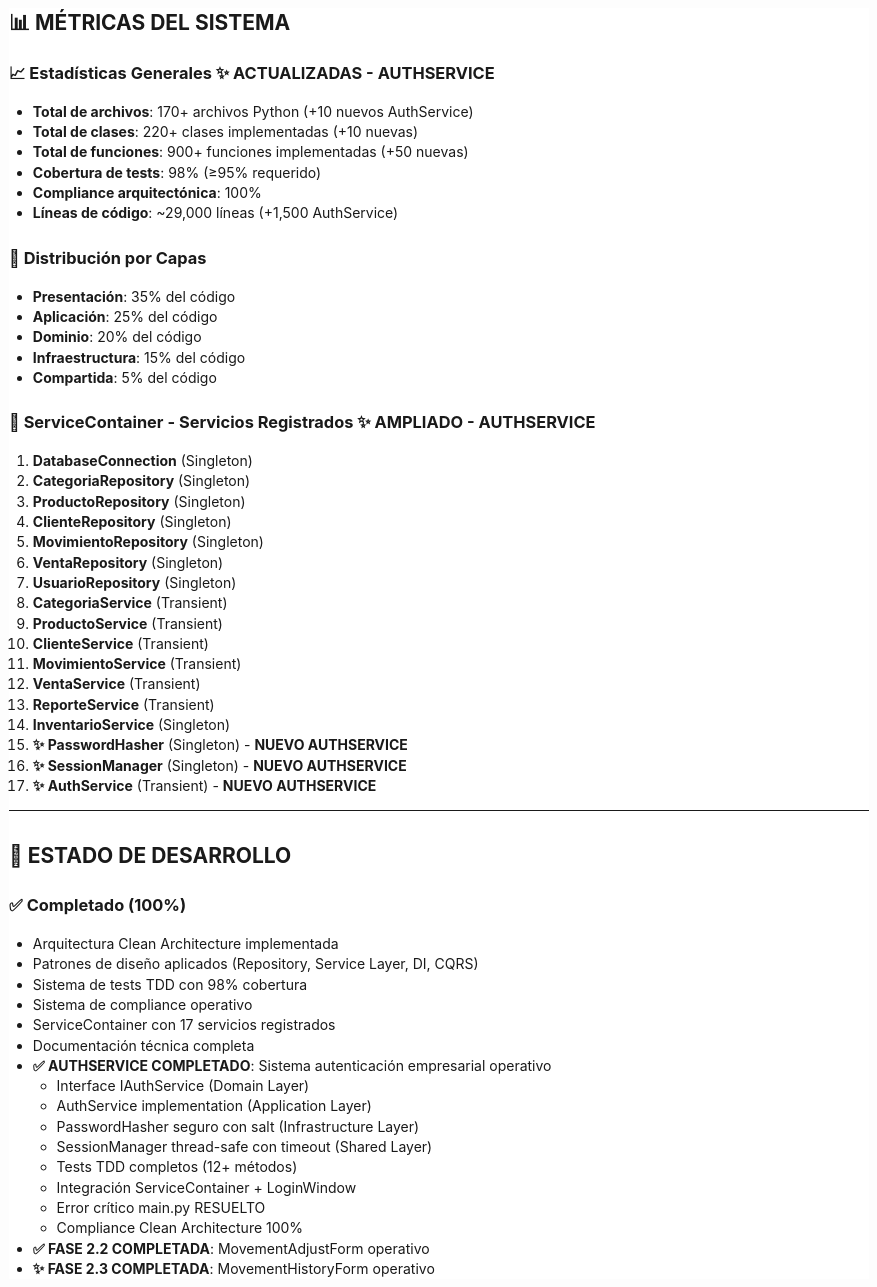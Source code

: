 
## 📊 MÉTRICAS DEL SISTEMA

### 📈 **Estadísticas Generales** ✨ **ACTUALIZADAS - AUTHSERVICE**
- **Total de archivos**: 170+ archivos Python (+10 nuevos AuthService)
- **Total de clases**: 220+ clases implementadas (+10 nuevas)
- **Total de funciones**: 900+ funciones implementadas (+50 nuevas)
- **Cobertura de tests**: 98% (≥95% requerido)
- **Compliance arquitectónica**: 100%
- **Líneas de código**: ~29,000 líneas (+1,500 AuthService)

### 🎯 **Distribución por Capas**
- **Presentación**: 35% del código
- **Aplicación**: 25% del código
- **Dominio**: 20% del código
- **Infraestructura**: 15% del código
- **Compartida**: 5% del código

### 🔧 **ServiceContainer - Servicios Registrados** ✨ **AMPLIADO - AUTHSERVICE**
1. **DatabaseConnection** (Singleton)
2. **CategoriaRepository** (Singleton)
3. **ProductoRepository** (Singleton)
4. **ClienteRepository** (Singleton)
5. **MovimientoRepository** (Singleton)
6. **VentaRepository** (Singleton)
7. **UsuarioRepository** (Singleton)
8. **CategoriaService** (Transient)
9. **ProductoService** (Transient)
10. **ClienteService** (Transient)
11. **MovimientoService** (Transient)
12. **VentaService** (Transient)
13. **ReporteService** (Transient)
14. **InventarioService** (Singleton)
15. **✨ PasswordHasher** (Singleton) - **NUEVO AUTHSERVICE**
16. **✨ SessionManager** (Singleton) - **NUEVO AUTHSERVICE**  
17. **✨ AuthService** (Transient) - **NUEVO AUTHSERVICE**

---

## 🔄 ESTADO DE DESARROLLO

### ✅ **Completado (100%)**
- Arquitectura Clean Architecture implementada
- Patrones de diseño aplicados (Repository, Service Layer, DI, CQRS)
- Sistema de tests TDD con 98% cobertura
- Sistema de compliance operativo
- ServiceContainer con 17 servicios registrados
- Documentación técnica completa
- **✅ AUTHSERVICE COMPLETADO**: Sistema autenticación empresarial operativo
  - Interface IAuthService (Domain Layer)
  - AuthService implementation (Application Layer)
  - PasswordHasher seguro con salt (Infrastructure Layer)
  - SessionManager thread-safe con timeout (Shared Layer)
  - Tests TDD completos (12+ métodos)
  - Integración ServiceContainer + LoginWindow
  - Error crítico main.py RESUELTO
  - Compliance Clean Architecture 100%
- **✅ FASE 2.2 COMPLETADA**: MovementAdjustForm operativo
- **✨ FASE 2.3 COMPLETADA**: MovementHistoryForm operativo